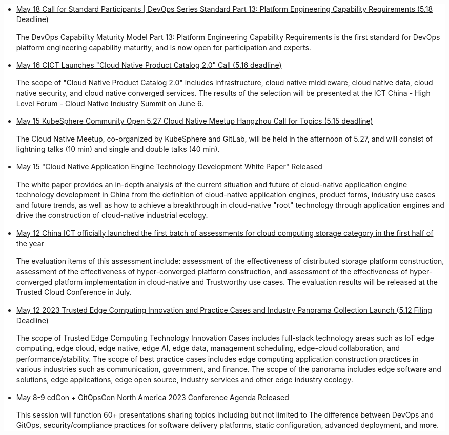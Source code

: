 - [May 18 Call for Standard Participants | DevOps Series Standard Part 13: Platform Engineering Capability Requirements (5.18 Deadline)](https://mp.weixin.qq.com/s/zz4_f0XSQC57ecOpuOAFgg)
  
    The DevOps Capability Maturity Model Part 13: Platform Engineering Capability Requirements is the first standard for DevOps platform engineering capability maturity, and is now open for participation and experts.

- [May 16 CICT Launches "Cloud Native Product Catalog 2.0" Call (5.16 deadline)](https://mp.weixin.qq.com/s/xDq9APQec-h-tSx8-JICIw)
  
    The scope of "Cloud Native Product Catalog 2.0" includes infrastructure, cloud native middleware, cloud native data, cloud native security, and cloud native converged services. The results of the selection will be presented at the ICT China - High Level Forum - Cloud Native Industry Summit on June 6.

- [May 15 KubeSphere Community Open 5.27 Cloud Native Meetup Hangzhou Call for Topics (5.15 deadline)](https://mp.weixin.qq.com/s/C3IvXg_zNxUtNK2_3cZRzw)
  
    The Cloud Native Meetup, co-organized by KubeSphere and GitLab, will be held in the afternoon of 5.27, and will consist of lightning talks (10 min) and single and double talks (40 min).

- [May 15 "Cloud Native Application Engine Technology Development White Paper" Released](https://mp.weixin.qq.com/s/oHEZE3RtcdAsU2Ck95eK2w)
  
    The white paper provides an in-depth analysis of the current situation and future of cloud-native application engine technology development in China from the definition of cloud-native application engines, product forms, industry use cases and future trends, as well as how to achieve a breakthrough in cloud-native "root" technology through application engines and drive the construction of cloud-native industrial ecology.

- [May 12 China ICT officially launched the first batch of assessments for cloud computing storage category in the first half of the year](https://mp.weixin.qq.com/s/4rZJKe5uQIFZREQzjZvCgg)
  
    The evaluation items of this assessment include: assessment of the effectiveness of distributed storage platform construction, assessment of the effectiveness of hyper-converged platform construction, and assessment of the effectiveness of hyper-converged platform implementation in cloud-native and Trustworthy use cases. The evaluation results will be released at the Trusted Cloud Conference in July.

- [May 12 2023 Trusted Edge Computing Innovation and Practice Cases and Industry Panorama Collection Launch (5.12 Filing Deadline)](https://mp.weixin.qq.com/s/KM2hnAoJ1KXJ6J0eovPzcw)
  
    The scope of Trusted Edge Computing Technology Innovation Cases includes full-stack technology areas such as IoT edge computing, edge cloud, edge native, edge AI, edge data, management scheduling, edge-cloud collaboration, and performance/stability.
    The scope of best practice cases includes edge computing application construction practices in various industries such as communication, government, and finance. The scope of the panorama includes edge software and solutions, edge applications, edge open source, industry services and other edge industry ecology.

- [May 8-9 cdCon + GitOpsCon North America 2023 Conference Agenda Released](https://events.linuxfoundation.org/cdcon-gitopscon/program/schedule/)
  
    This session will function 60+ presentations sharing topics including but not limited to
    The difference between DevOps and GitOps, security/compliance practices for software delivery platforms, static configuration, advanced deployment, and more.

